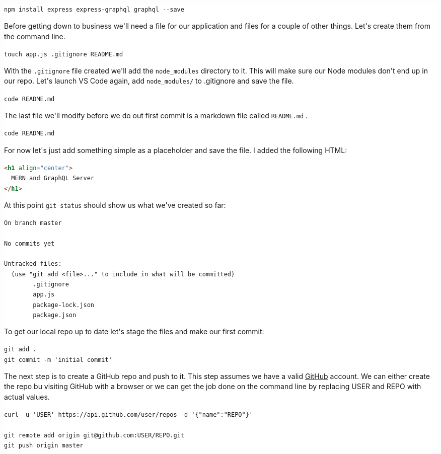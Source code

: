`npm install express express-graphql graphql --save`

Before getting down to business we'll need a file for our application and files for a couple of other things. Let's create them from the command line.

`touch app.js .gitignore README.md`

With the `.gitignore` file created we'll add the `node_modules` directory to it. This will make sure our Node modules don't end up in our repo. Let's launch VS Code again, add `node_modules/` to .gitignore and save the file.

`code README.md`

```node_modules/
```

The last file we'll modify before we do out first commit is a markdown file called `README.md` .

 `code README.md` 

For now let's just add something simple as a placeholder and save the file. I added the following HTML:

```html
<h1 align="center">
  MERN and GraphQL Server
</h1>
```

At this point `git status` should show us what we've created so far:

```
On branch master

No commits yet

Untracked files:
  (use "git add <file>..." to include in what will be committed)
        .gitignore
        app.js
        package-lock.json
        package.json
```

To get our local repo up to date let's stage the files and make our first commit:

```
git add .
git commit -m 'initial commit'
```

The next step is to create a GitHub repo and push to it. This step assumes we have a valid [GitHub](https://github.com/) account. We can either create the repo bu visiting GitHub with a browser or we can get the job done on the command line by replacing USER and REPO with actual values.

```
curl -u 'USER' https://api.github.com/user/repos -d '{"name":"REPO"}'
 
git remote add origin git@github.com:USER/REPO.git
git push origin master
```
